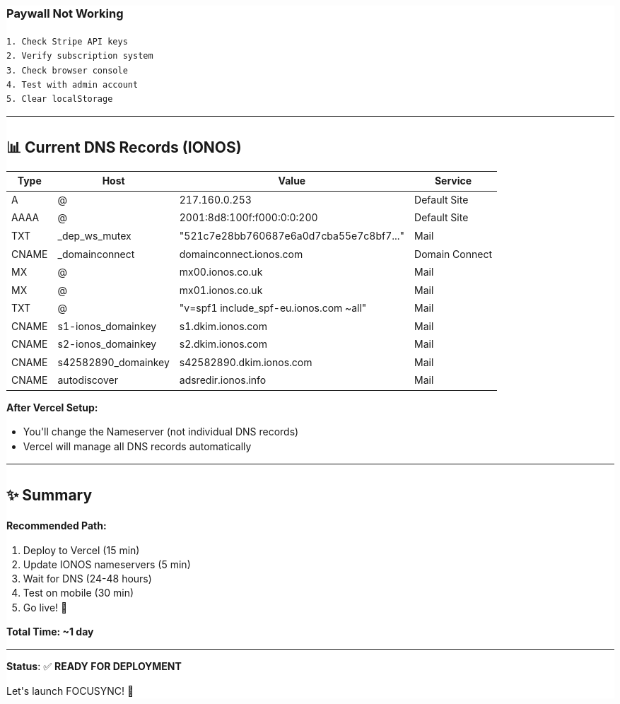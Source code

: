 ### Paywall Not Working
```
1. Check Stripe API keys
2. Verify subscription system
3. Check browser console
4. Test with admin account
5. Clear localStorage
```

---

## 📊 Current DNS Records (IONOS)

| Type | Host | Value | Service |
|------|------|-------|---------|
| A | @ | 217.160.0.253 | Default Site |
| AAAA | @ | 2001:8d8:100f:f000:0:0:200 | Default Site |
| TXT | _dep_ws_mutex | "521c7e28bb760687e6a0d7cba55e7c8bf7..." | Mail |
| CNAME | _domainconnect | domainconnect.ionos.com | Domain Connect |
| MX | @ | mx00.ionos.co.uk | Mail |
| MX | @ | mx01.ionos.co.uk | Mail |
| TXT | @ | "v=spf1 include_spf-eu.ionos.com ~all" | Mail |
| CNAME | s1-ionos_domainkey | s1.dkim.ionos.com | Mail |
| CNAME | s2-ionos_domainkey | s2.dkim.ionos.com | Mail |
| CNAME | s42582890_domainkey | s42582890.dkim.ionos.com | Mail |
| CNAME | autodiscover | adsredir.ionos.info | Mail |

**After Vercel Setup:**
- You'll change the Nameserver (not individual DNS records)
- Vercel will manage all DNS records automatically

---

## ✨ Summary

**Recommended Path:**
1. Deploy to Vercel (15 min)
2. Update IONOS nameservers (5 min)
3. Wait for DNS (24-48 hours)
4. Test on mobile (30 min)
5. Go live! 🎉

**Total Time: ~1 day**

---

**Status**: ✅ **READY FOR DEPLOYMENT**

Let's launch FOCUSYNC! 🚀

